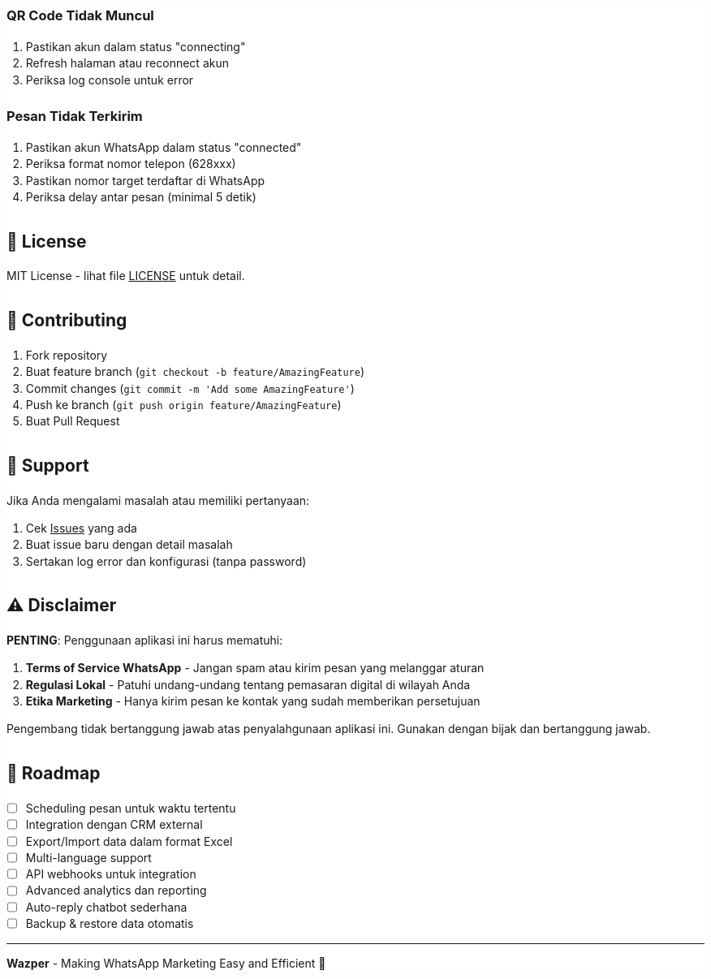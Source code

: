### QR Code Tidak Muncul
1. Pastikan akun dalam status "connecting"
2. Refresh halaman atau reconnect akun
3. Periksa log console untuk error

### Pesan Tidak Terkirim
1. Pastikan akun WhatsApp dalam status "connected"
2. Periksa format nomor telepon (628xxx)
3. Pastikan nomor target terdaftar di WhatsApp
4. Periksa delay antar pesan (minimal 5 detik)

## 📝 License

MIT License - lihat file [LICENSE](LICENSE) untuk detail.

## 🤝 Contributing

1. Fork repository
2. Buat feature branch (`git checkout -b feature/AmazingFeature`)
3. Commit changes (`git commit -m 'Add some AmazingFeature'`)
4. Push ke branch (`git push origin feature/AmazingFeature`)
5. Buat Pull Request

## 📧 Support

Jika Anda mengalami masalah atau memiliki pertanyaan:

1. Cek [Issues](https://github.com/yourusername/wazper-whatsapp-blaster/issues) yang ada
2. Buat issue baru dengan detail masalah
3. Sertakan log error dan konfigurasi (tanpa password)

## ⚠️ Disclaimer

**PENTING**: Penggunaan aplikasi ini harus mematuhi:

1. **Terms of Service WhatsApp** - Jangan spam atau kirim pesan yang melanggar aturan
2. **Regulasi Lokal** - Patuhi undang-undang tentang pemasaran digital di wilayah Anda
3. **Etika Marketing** - Hanya kirim pesan ke kontak yang sudah memberikan persetujuan

Pengembang tidak bertanggung jawab atas penyalahgunaan aplikasi ini. Gunakan dengan bijak dan bertanggung jawab.

## 🎯 Roadmap

- [ ] Scheduling pesan untuk waktu tertentu
- [ ] Integration dengan CRM external
- [ ] Export/Import data dalam format Excel
- [ ] Multi-language support
- [ ] API webhooks untuk integration
- [ ] Advanced analytics dan reporting
- [ ] Auto-reply chatbot sederhana
- [ ] Backup & restore data otomatis

---

**Wazper** - Making WhatsApp Marketing Easy and Efficient 🚀
